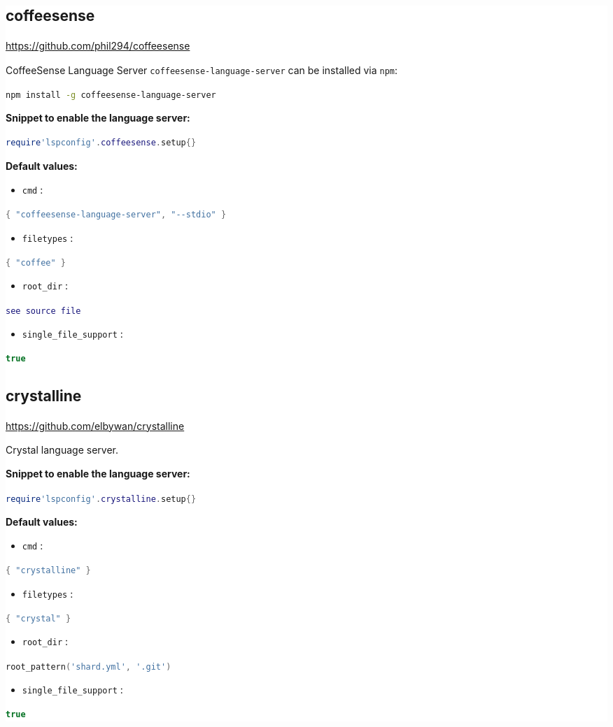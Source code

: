 
## coffeesense

https://github.com/phil294/coffeesense

CoffeeSense Language Server
`coffeesense-language-server` can be installed via `npm`:
```sh
npm install -g coffeesense-language-server
```



**Snippet to enable the language server:**
```lua
require'lspconfig'.coffeesense.setup{}
```


**Default values:**
  - `cmd` : 
  ```lua
  { "coffeesense-language-server", "--stdio" }
  ```
  - `filetypes` : 
  ```lua
  { "coffee" }
  ```
  - `root_dir` : 
  ```lua
  see source file
  ```
  - `single_file_support` : 
  ```lua
  true
  ```


## crystalline

https://github.com/elbywan/crystalline

Crystal language server.



**Snippet to enable the language server:**
```lua
require'lspconfig'.crystalline.setup{}
```


**Default values:**
  - `cmd` : 
  ```lua
  { "crystalline" }
  ```
  - `filetypes` : 
  ```lua
  { "crystal" }
  ```
  - `root_dir` : 
  ```lua
  root_pattern('shard.yml', '.git')
  ```
  - `single_file_support` : 
  ```lua
  true
  ```
